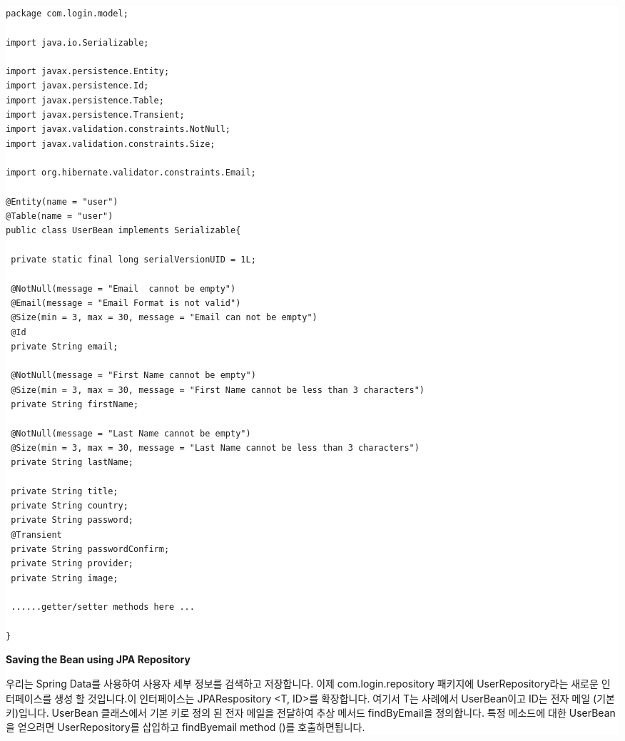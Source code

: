 ```
package com.login.model;
 
import java.io.Serializable;
 
import javax.persistence.Entity;
import javax.persistence.Id;
import javax.persistence.Table;
import javax.persistence.Transient;
import javax.validation.constraints.NotNull;
import javax.validation.constraints.Size;
 
import org.hibernate.validator.constraints.Email;
 
@Entity(name = "user")
@Table(name = "user")
public class UserBean implements Serializable{
 
 private static final long serialVersionUID = 1L;
 
 @NotNull(message = "Email  cannot be empty")
 @Email(message = "Email Format is not valid")
 @Size(min = 3, max = 30, message = "Email can not be empty")
 @Id
 private String email;
 
 @NotNull(message = "First Name cannot be empty")
 @Size(min = 3, max = 30, message = "First Name cannot be less than 3 characters")
 private String firstName;
 
 @NotNull(message = "Last Name cannot be empty")
 @Size(min = 3, max = 30, message = "Last Name cannot be less than 3 characters")
 private String lastName;
 
 private String title;
 private String country;
 private String password;
 @Transient
 private String passwordConfirm; 
 private String provider;
 private String image;
 
 ......getter/setter methods here ...
 
}
```

**Saving the Bean using JPA Repository**

우리는 Spring Data를 사용하여 사용자 세부 정보를 검색하고 저장합니다.
이제 com.login.repository 패키지에 UserRepository라는 새로운 인터페이스를 생성 할 것입니다.이 인터페이스는 JPARespository <T, ID>를 확장합니다. 여기서 T는 사례에서 UserBean이고 ID는 전자 메일 (기본 키)입니다.
UserBean 클래스에서 기본 키로 정의 된 전자 메일을 전달하여 추상 메서드 findByEmail을 정의합니다. 특정 메소드에 대한 UserBean을 얻으려면 UserRepository를 삽입하고 findByemail method ()를 호출하면됩니다.
